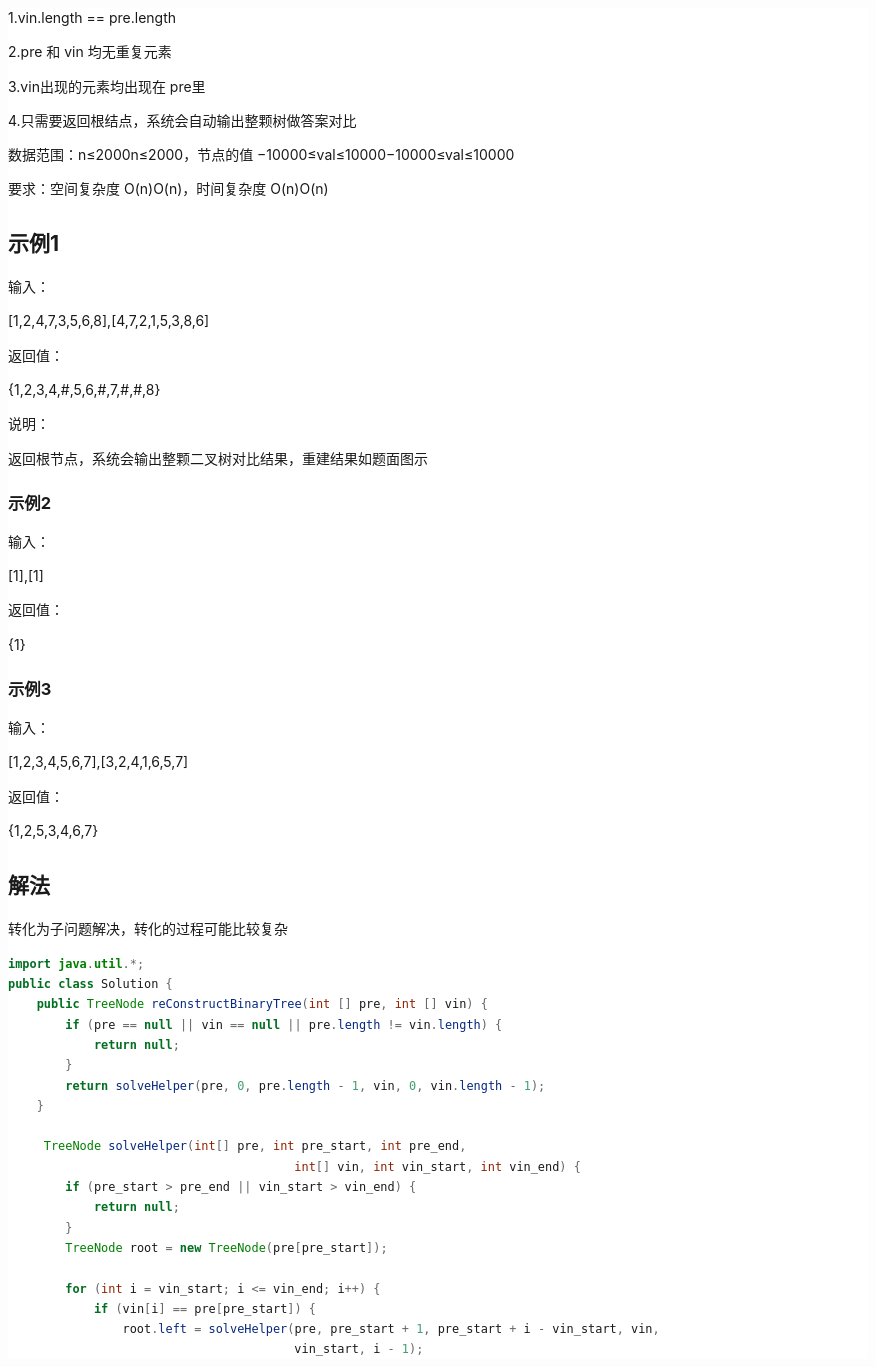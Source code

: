 1.vin.length == pre.length

2.pre 和 vin 均无重复元素

3.vin出现的元素均出现在 pre里

4.只需要返回根结点，系统会自动输出整颗树做答案对比

数据范围：n≤2000n≤2000，节点的值 −10000≤val≤10000−10000≤val≤10000

要求：空间复杂度 O(n)O(n)，时间复杂度 O(n)O(n)

## 示例1

输入：

[1,2,4,7,3,5,6,8],[4,7,2,1,5,3,8,6]

返回值：

{1,2,3,4,#,5,6,#,7,#,#,8}

说明：

返回根节点，系统会输出整颗二叉树对比结果，重建结果如题面图示    

### 示例2

输入：

[1],[1]

返回值：

{1}

### 示例3

输入：

[1,2,3,4,5,6,7],[3,2,4,1,6,5,7]

返回值：

{1,2,5,3,4,6,7}

## 解法

转化为子问题解决，转化的过程可能比较复杂

```Java
import java.util.*;
public class Solution {
    public TreeNode reConstructBinaryTree(int [] pre, int [] vin) {
        if (pre == null || vin == null || pre.length != vin.length) {
            return null;
        }
        return solveHelper(pre, 0, pre.length - 1, vin, 0, vin.length - 1);
    }

     TreeNode solveHelper(int[] pre, int pre_start, int pre_end,
                                        int[] vin, int vin_start, int vin_end) {
        if (pre_start > pre_end || vin_start > vin_end) {
            return null;
        }
        TreeNode root = new TreeNode(pre[pre_start]);
        
        for (int i = vin_start; i <= vin_end; i++) {
            if (vin[i] == pre[pre_start]) {
                root.left = solveHelper(pre, pre_start + 1, pre_start + i - vin_start, vin,
                                        vin_start, i - 1);
```